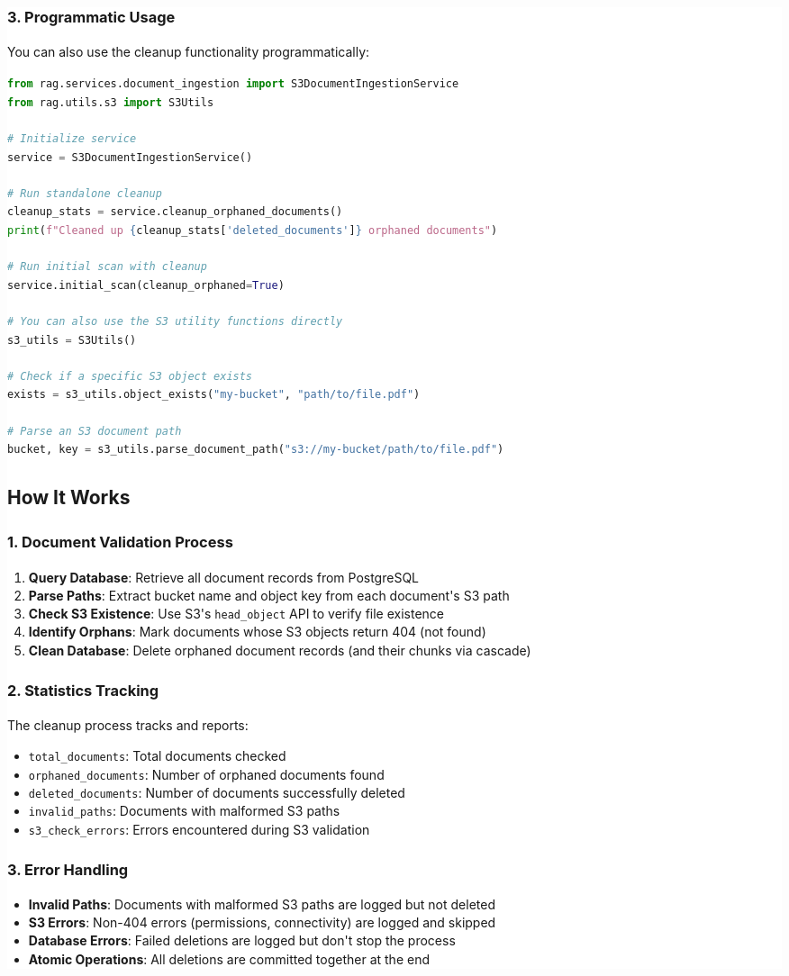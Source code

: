 ### 3. Programmatic Usage

You can also use the cleanup functionality programmatically:

```python
from rag.services.document_ingestion import S3DocumentIngestionService
from rag.utils.s3 import S3Utils

# Initialize service
service = S3DocumentIngestionService()

# Run standalone cleanup
cleanup_stats = service.cleanup_orphaned_documents()
print(f"Cleaned up {cleanup_stats['deleted_documents']} orphaned documents")

# Run initial scan with cleanup
service.initial_scan(cleanup_orphaned=True)

# You can also use the S3 utility functions directly
s3_utils = S3Utils()

# Check if a specific S3 object exists
exists = s3_utils.object_exists("my-bucket", "path/to/file.pdf")

# Parse an S3 document path
bucket, key = s3_utils.parse_document_path("s3://my-bucket/path/to/file.pdf")
```

## How It Works

### 1. Document Validation Process

1. **Query Database**: Retrieve all document records from PostgreSQL
2. **Parse Paths**: Extract bucket name and object key from each document's S3 path
3. **Check S3 Existence**: Use S3's `head_object` API to verify file existence
4. **Identify Orphans**: Mark documents whose S3 objects return 404 (not found)
5. **Clean Database**: Delete orphaned document records (and their chunks via cascade)

### 2. Statistics Tracking

The cleanup process tracks and reports:

- `total_documents`: Total documents checked
- `orphaned_documents`: Number of orphaned documents found
- `deleted_documents`: Number of documents successfully deleted
- `invalid_paths`: Documents with malformed S3 paths
- `s3_check_errors`: Errors encountered during S3 validation

### 3. Error Handling

- **Invalid Paths**: Documents with malformed S3 paths are logged but not deleted
- **S3 Errors**: Non-404 errors (permissions, connectivity) are logged and skipped
- **Database Errors**: Failed deletions are logged but don't stop the process
- **Atomic Operations**: All deletions are committed together at the end
